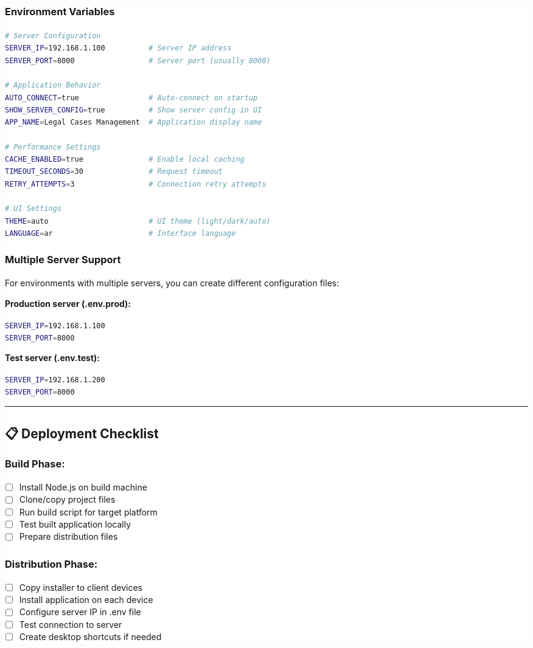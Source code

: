 ### Environment Variables
```bash
# Server Configuration
SERVER_IP=192.168.1.100          # Server IP address
SERVER_PORT=8000                 # Server port (usually 8000)

# Application Behavior
AUTO_CONNECT=true                # Auto-connect on startup
SHOW_SERVER_CONFIG=true          # Show server config in UI
APP_NAME=Legal Cases Management  # Application display name

# Performance Settings
CACHE_ENABLED=true               # Enable local caching
TIMEOUT_SECONDS=30               # Request timeout
RETRY_ATTEMPTS=3                 # Connection retry attempts

# UI Settings
THEME=auto                       # UI theme (light/dark/auto)
LANGUAGE=ar                      # Interface language
```

### Multiple Server Support
For environments with multiple servers, you can create different configuration files:

**Production server (.env.prod):**
```bash
SERVER_IP=192.168.1.100
SERVER_PORT=8000
```

**Test server (.env.test):**
```bash
SERVER_IP=192.168.1.200
SERVER_PORT=8000
```

---

## 📋 Deployment Checklist

### Build Phase:
- [ ] Install Node.js on build machine
- [ ] Clone/copy project files
- [ ] Run build script for target platform
- [ ] Test built application locally
- [ ] Prepare distribution files

### Distribution Phase:
- [ ] Copy installer to client devices
- [ ] Install application on each device
- [ ] Configure server IP in .env file
- [ ] Test connection to server
- [ ] Create desktop shortcuts if needed
